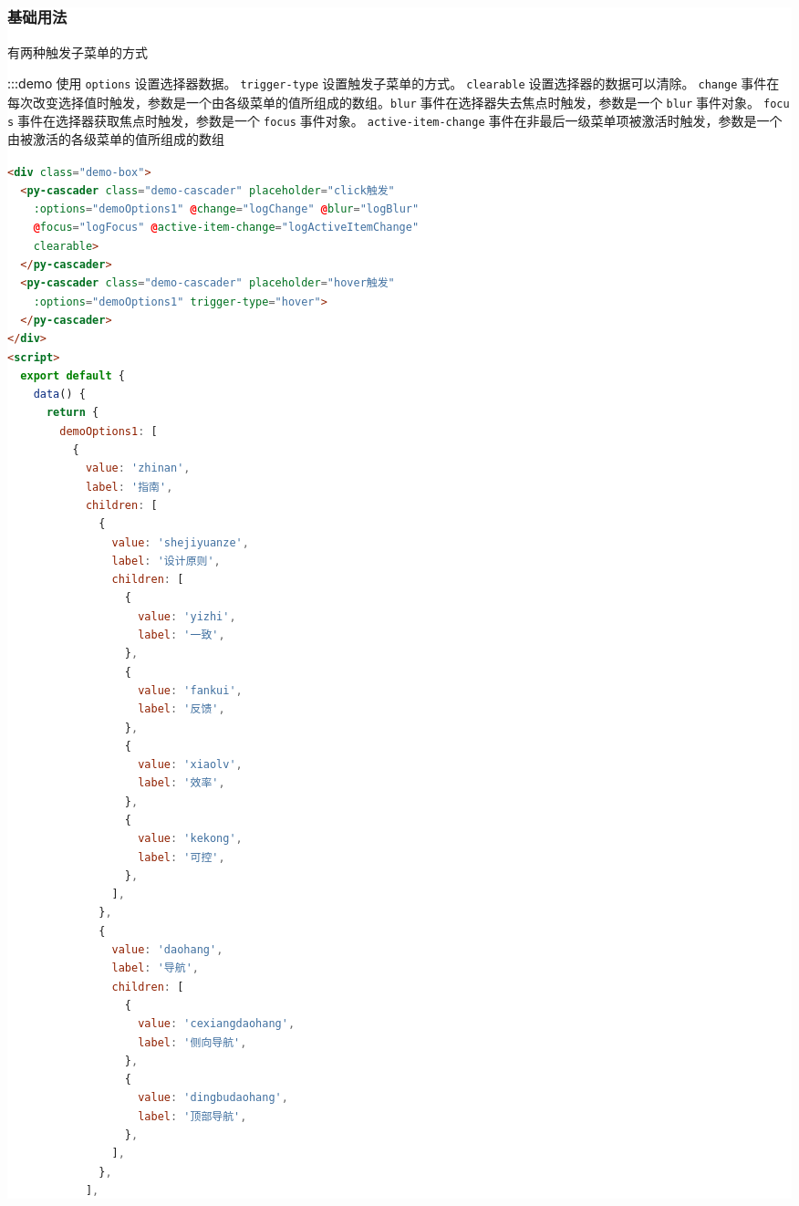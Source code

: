 ### 基础用法
有两种触发子菜单的方式

:::demo 使用 `options` 设置选择器数据。 `trigger-type` 设置触发子菜单的方式。 `clearable` 设置选择器的数据可以清除。 `change` 事件在每次改变选择值时触发，参数是一个由各级菜单的值所组成的数组。`blur` 事件在选择器失去焦点时触发，参数是一个 `blur` 事件对象。 `focus` 事件在选择器获取焦点时触发，参数是一个 `focus` 事件对象。 `active-item-change` 事件在非最后一级菜单项被激活时触发，参数是一个由被激活的各级菜单的值所组成的数组

```html
<div class="demo-box">
  <py-cascader class="demo-cascader" placeholder="click触发"
    :options="demoOptions1" @change="logChange" @blur="logBlur"
    @focus="logFocus" @active-item-change="logActiveItemChange"
    clearable>
  </py-cascader>
  <py-cascader class="demo-cascader" placeholder="hover触发"
    :options="demoOptions1" trigger-type="hover">
  </py-cascader>
</div>
<script>
  export default {
    data() {
      return {
        demoOptions1: [
          {
            value: 'zhinan',
            label: '指南',
            children: [
              {
                value: 'shejiyuanze',
                label: '设计原则',
                children: [
                  {
                    value: 'yizhi',
                    label: '一致',
                  },
                  {
                    value: 'fankui',
                    label: '反馈',
                  },
                  {
                    value: 'xiaolv',
                    label: '效率',
                  },
                  {
                    value: 'kekong',
                    label: '可控',
                  },
                ],
              },
              {
                value: 'daohang',
                label: '导航',
                children: [
                  {
                    value: 'cexiangdaohang',
                    label: '侧向导航',
                  },
                  {
                    value: 'dingbudaohang',
                    label: '顶部导航',
                  },
                ],
              },
            ],
```